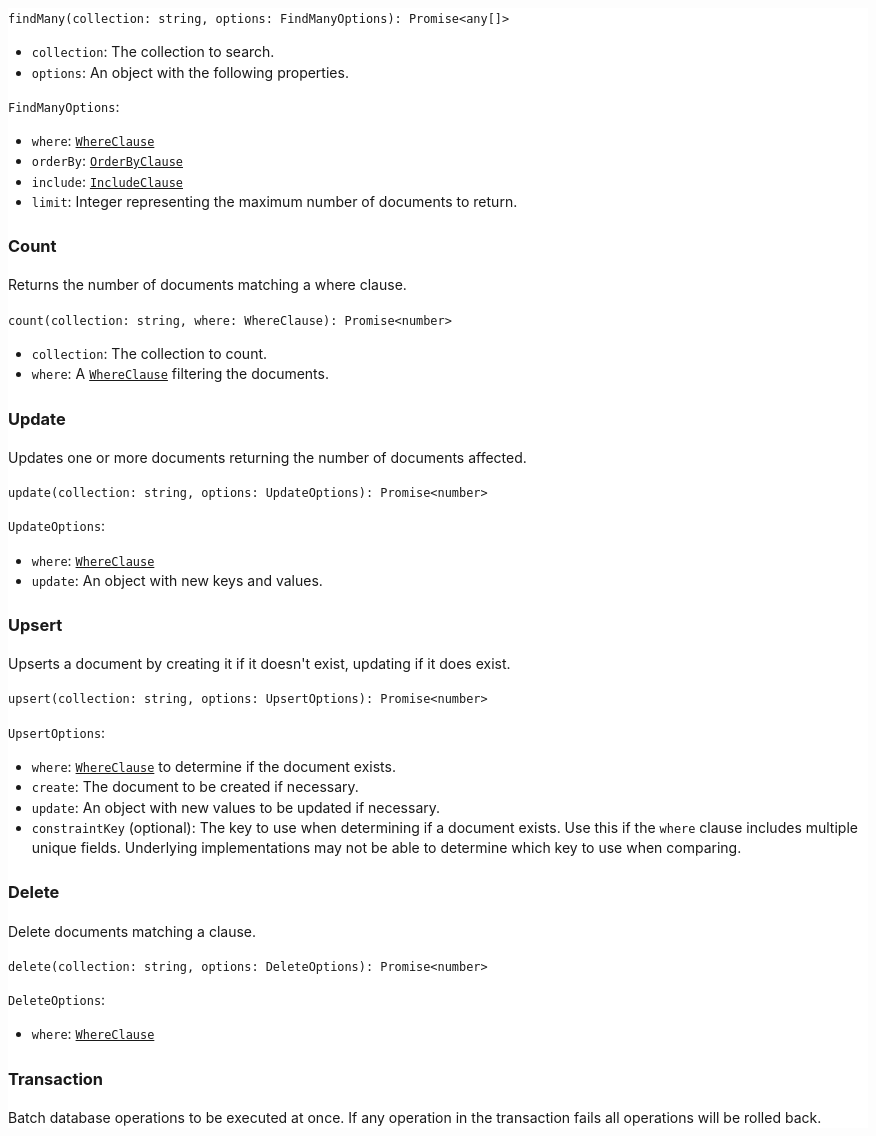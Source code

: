 `findMany(collection: string, options: FindManyOptions): Promise<any[]>`

- `collection`: The collection to search.
- `options`: An object with the following properties.

`FindManyOptions`:
  - `where`: [`WhereClause`](#Where)
  - `orderBy`: [`OrderByClause`](#OrderBy)
  - `include`: [`IncludeClause`](#Include)
  - `limit`: Integer representing the maximum number of documents to return.

### Count

Returns the number of documents matching a where clause.

`count(collection: string, where: WhereClause): Promise<number>`

- `collection`: The collection to count.
- `where`: A [`WhereClause`](#Where) filtering the documents.

### Update

Updates one or more documents returning the number of documents affected.

`update(collection: string, options: UpdateOptions): Promise<number>`

`UpdateOptions`:
- `where`: [`WhereClause`](#Where)
- `update`: An object with new keys and values.

### Upsert

Upserts a document by creating it if it doesn't exist, updating if it does exist.

`upsert(collection: string, options: UpsertOptions): Promise<number>`

`UpsertOptions`:
- `where`: [`WhereClause`](#Where) to determine if the document exists.
- `create`: The document to be created if necessary.
- `update`: An object with new values to be updated if necessary.
- `constraintKey` (optional): The key to use when determining if a document exists. Use this if the `where` clause includes multiple unique fields. Underlying implementations may not be able to determine which key to use when comparing.

### Delete

Delete documents matching a clause.

`delete(collection: string, options: DeleteOptions): Promise<number>`

`DeleteOptions`:
- `where`: [`WhereClause`](#Where)

### Transaction

Batch database operations to be executed at once. If any operation in the transaction fails all operations will be rolled back.

